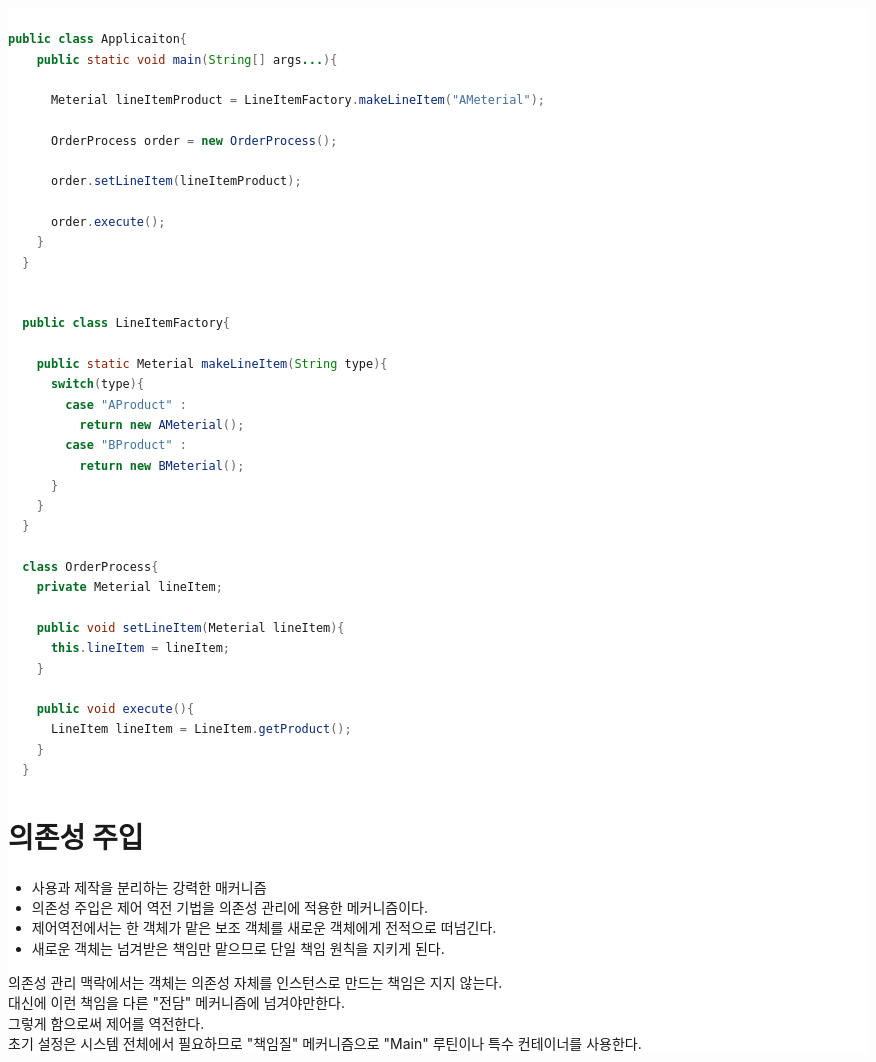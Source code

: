 ```java

public class Applicaiton{
    public static void main(String[] args...){

      Meterial lineItemProduct = LineItemFactory.makeLineItem("AMeterial");

      OrderProcess order = new OrderProcess();

      order.setLineItem(lineItemProduct);

      order.execute();
    }
  }


  public class LineItemFactory{

    public static Meterial makeLineItem(String type){
      switch(type){
        case "AProduct" : 
          return new AMeterial();
        case "BProduct" : 
          return new BMeterial();
      }
    }
  }

  class OrderProcess{
    private Meterial lineItem;

    public void setLineItem(Meterial lineItem){
      this.lineItem = lineItem;
    }

    public void execute(){
      LineItem lineItem = LineItem.getProduct();
    }
  }

```

# 의존성 주입 

- 사용과 제작을 분리하는 강력한 매커니즘
- 의존성 주입은 제어 역전 기법을 의존성 관리에 적용한 메커니즘이다.
- 제어역전에서는 한 객체가 맡은 보조 객체를 새로운 객체에게 전적으로 떠넘긴다.
- 새로운 객체는 넘겨받은 책임만 맡으므로 단일 책임 원칙을 지키게 된다.

의존성 관리 맥락에서는 객체는 의존성 자체를 인스턴스로 만드는 책임은 지지 않는다.  
대신에 이런 책임을 다른 "전담" 메커니즘에 넘겨야만한다.  
그렇게 함으로써 제어를 역전한다.  
초기 설정은 시스템 전체에서 필요하므로 "책임질" 메커니즘으로 "Main" 루틴이나 특수 컨테이너를 사용한다.  

